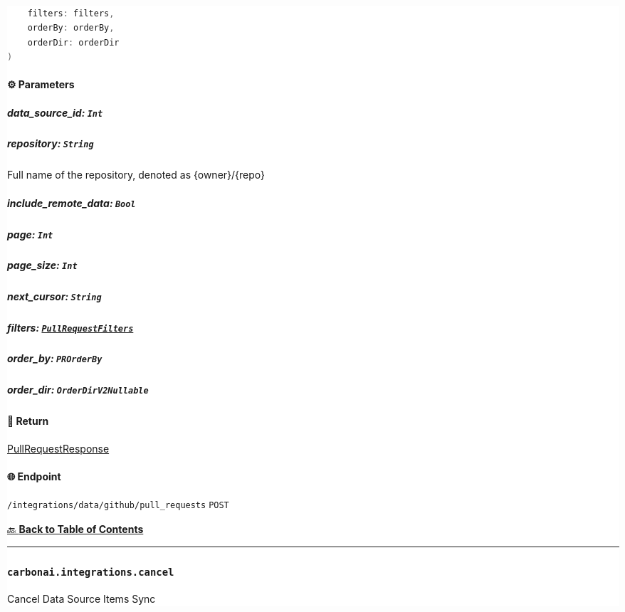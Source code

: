 ```swift
    filters: filters,
    orderBy: orderBy,
    orderDir: orderDir
)
```

#### ⚙️ Parameters<a id="⚙️-parameters"></a>

##### data_source_id: `Int`<a id="data_source_id-int"></a>


##### repository: `String`<a id="repository-string"></a>

Full name of the repository, denoted as {owner}/{repo}


##### include_remote_data: `Bool`<a id="include_remote_data-bool"></a>


##### page: `Int`<a id="page-int"></a>


##### page_size: `Int`<a id="page_size-int"></a>


##### next_cursor: `String`<a id="next_cursor-string"></a>


##### filters: [`PullRequestFilters`](./CarbonAI/Models/PullRequestFilters.swift)<a id="filters-pullrequestfilterscarbonaimodelspullrequestfiltersswift"></a>


##### order_by: `PROrderBy`<a id="order_by-prorderby"></a>


##### order_dir: `OrderDirV2Nullable`<a id="order_dir-orderdirv2nullable"></a>


#### 🔄 Return<a id="🔄-return"></a>

[PullRequestResponse](./CarbonAI/Models/PullRequestResponse.swift)

#### 🌐 Endpoint<a id="🌐-endpoint"></a>

`/integrations/data/github/pull_requests` `POST`

[🔙 **Back to Table of Contents**](#table-of-contents)

---


### `carbonai.integrations.cancel`<a id="carbonaiintegrationscancel"></a>

Cancel Data Source Items Sync
